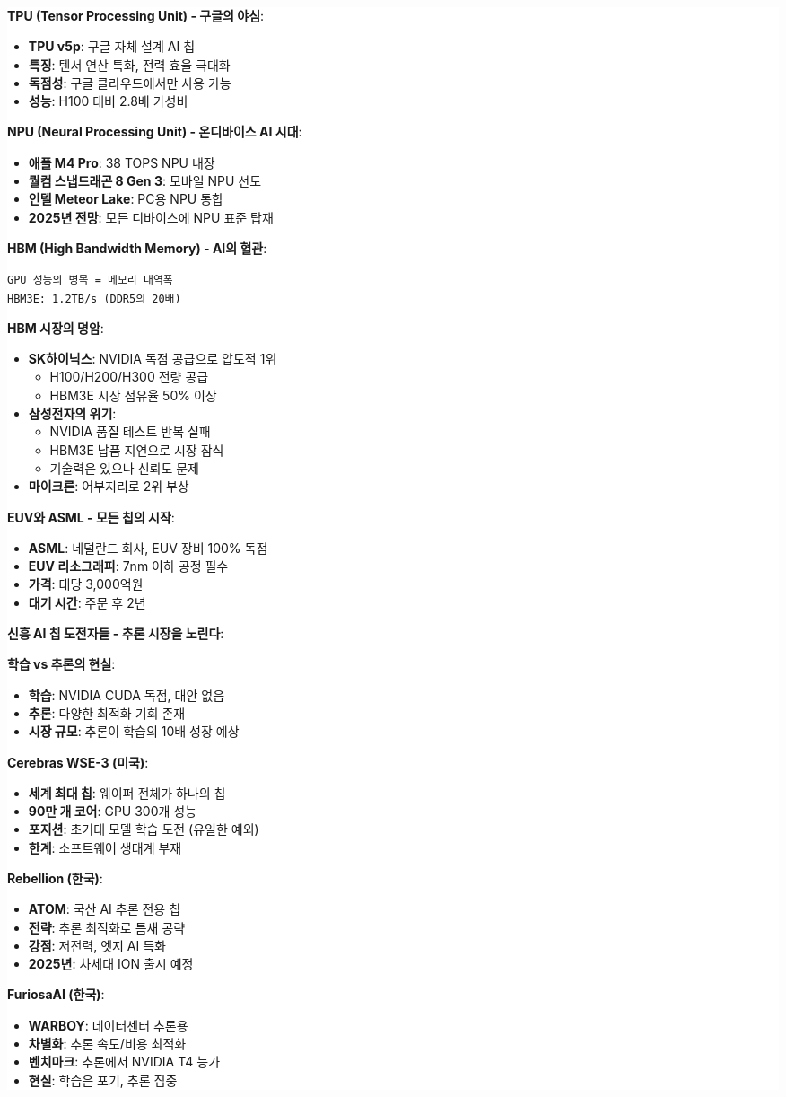 **TPU (Tensor Processing Unit) - 구글의 야심**:
- **TPU v5p**: 구글 자체 설계 AI 칩
- **특징**: 텐서 연산 특화, 전력 효율 극대화
- **독점성**: 구글 클라우드에서만 사용 가능
- **성능**: H100 대비 2.8배 가성비

**NPU (Neural Processing Unit) - 온디바이스 AI 시대**:
- **애플 M4 Pro**: 38 TOPS NPU 내장
- **퀄컴 스냅드래곤 8 Gen 3**: 모바일 NPU 선도
- **인텔 Meteor Lake**: PC용 NPU 통합
- **2025년 전망**: 모든 디바이스에 NPU 표준 탑재

**HBM (High Bandwidth Memory) - AI의 혈관**:
```
GPU 성능의 병목 = 메모리 대역폭
HBM3E: 1.2TB/s (DDR5의 20배)
```

**HBM 시장의 명암**:
- **SK하이닉스**: NVIDIA 독점 공급으로 압도적 1위
  - H100/H200/H300 전량 공급
  - HBM3E 시장 점유율 50% 이상
- **삼성전자의 위기**: 
  - NVIDIA 품질 테스트 반복 실패
  - HBM3E 납품 지연으로 시장 잠식
  - 기술력은 있으나 신뢰도 문제
- **마이크론**: 어부지리로 2위 부상

**EUV와 ASML - 모든 칩의 시작**:
- **ASML**: 네덜란드 회사, EUV 장비 100% 독점
- **EUV 리소그래피**: 7nm 이하 공정 필수
- **가격**: 대당 3,000억원
- **대기 시간**: 주문 후 2년

**신흥 AI 칩 도전자들 - 추론 시장을 노린다**:

**학습 vs 추론의 현실**:
- **학습**: NVIDIA CUDA 독점, 대안 없음
- **추론**: 다양한 최적화 기회 존재
- **시장 규모**: 추론이 학습의 10배 성장 예상

**Cerebras WSE-3 (미국)**:
- **세계 최대 칩**: 웨이퍼 전체가 하나의 칩
- **90만 개 코어**: GPU 300개 성능
- **포지션**: 초거대 모델 학습 도전 (유일한 예외)
- **한계**: 소프트웨어 생태계 부재

**Rebellion (한국)**:
- **ATOM**: 국산 AI 추론 전용 칩
- **전략**: 추론 최적화로 틈새 공략
- **강점**: 저전력, 엣지 AI 특화
- **2025년**: 차세대 ION 출시 예정

**FuriosaAI (한국)**:
- **WARBOY**: 데이터센터 추론용
- **차별화**: 추론 속도/비용 최적화
- **벤치마크**: 추론에서 NVIDIA T4 능가
- **현실**: 학습은 포기, 추론 집중
